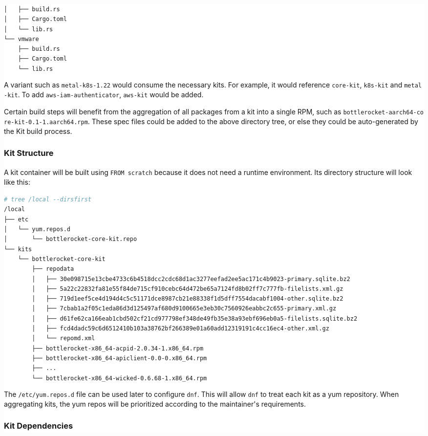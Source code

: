 ```
│   ├── build.rs
│   ├── Cargo.toml
│   └── lib.rs
└── vmware
    ├── build.rs
    ├── Cargo.toml
    └── lib.rs
```

A variant such as `metal-k8s-1.22` would consume the necessary kits.
For example, it would reference `core-kit`, `k8s-kit` and `metal-kit`.
To add `aws-iam-authenticator`, `aws-kit` would be added.

Certain build steps will benefit from the aggregation of all packages from a kit into a single RPM, such as `bottlerocket-aarch64-core-kit-0.1-1.aarch64.rpm`.
These spec files could be added to the above directory tree, or else they could be auto-generated by the Kit build process.

### Kit Structure

A kit container will be built using `FROM scratch` because it does not need a runtime environment.
Its directory structure will look like this:

```sh
# tree /local --dirsfirst
/local
├── etc
│   └── yum.repos.d
│       └── bottlerocket-core-kit.repo
└── kits
    └── bottlerocket-core-kit
        ├── repodata
        │   ├── 30e098715e13cbe4733c6b4518dcc2cdc68d1ac3277eefad2ee5ac171c4b9023-primary.sqlite.bz2
        │   ├── 5a22c22832fa81e55f84de715cf910cebc64d472be65a7124fd8b02ff7c777fb-filelists.xml.gz
        │   ├── 719d1eef5ce4d194d4c5c51171dce8987cb21e88338f1d5dff7554dacabf1004-other.sqlite.bz2
        │   ├── 7cbab1a2f05c1eda86d3d125497af680d9100665e3eb30c7560926eabbc2c655-primary.xml.gz
        │   ├── d61fe62ca166eab1cbd502cf21cd977798ef348de49fb35e38a93ebf696eb0a5-filelists.sqlite.bz2
        │   ├── fcd4dadc59c6d6512410b103a38762bf266389e01a60add12319191c4cc16ec4-other.xml.gz
        │   └── repomd.xml
        ├── bottlerocket-x86_64-acpid-2.0.34-1.x86_64.rpm
        ├── bottlerocket-x86_64-apiclient-0.0-0.x86_64.rpm
        ├── ...
        └── bottlerocket-x86_64-wicked-0.6.68-1.x86_64.rpm
```

The `/etc/yum.repos.d` file can be used later to configure `dnf`.
This will allow `dnf` to treat each kit as a yum repository.
When aggregating kits, the yum repos will be prioritized according to the maintainer's requirements.

### Kit Dependencies
